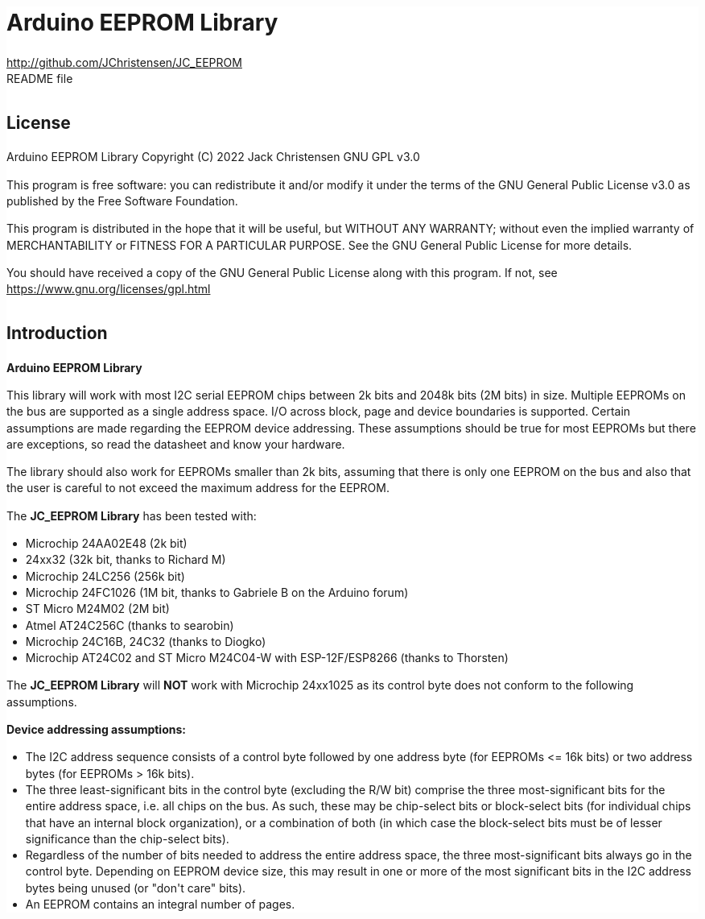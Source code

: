 # Arduino EEPROM Library
http://github.com/JChristensen/JC_EEPROM  
README file  


## License
Arduino EEPROM Library Copyright (C) 2022 Jack Christensen GNU GPL v3.0

This program is free software: you can redistribute it and/or modify it under the terms of the GNU General Public License v3.0 as published by the Free Software Foundation.

This program is distributed in the hope that it will be useful, but WITHOUT ANY WARRANTY; without even the implied warranty of MERCHANTABILITY or FITNESS FOR A PARTICULAR PURPOSE.  See the GNU General Public License for more details.

You should have received a copy of the GNU General Public License along with this program. If not, see <https://www.gnu.org/licenses/gpl.html>

## Introduction
**Arduino EEPROM Library**

This library will work with most I2C serial EEPROM chips between 2k bits and 2048k bits (2M bits) in size. Multiple EEPROMs on the bus are supported as a single address space. I/O across block, page and device boundaries is supported. Certain assumptions are made regarding the EEPROM device addressing. These assumptions should be true for most EEPROMs but there are exceptions, so read the datasheet and know your hardware. 

The library should also work for EEPROMs smaller than 2k bits, assuming that there is only one EEPROM on the bus and also that the user is careful to not exceed the maximum address for the EEPROM. 

The **JC_EEPROM Library** has been tested with:
- Microchip 24AA02E48 (2k bit)
- 24xx32 (32k bit, thanks to Richard M)
- Microchip 24LC256 (256k bit)
- Microchip 24FC1026 (1M bit, thanks to Gabriele B on the Arduino forum)
- ST Micro M24M02 (2M bit)
- Atmel AT24C256C (thanks to searobin)
- Microchip 24C16B, 24C32 (thanks to Diogko)
- Microchip AT24C02 and ST Micro M24C04-W with ESP-12F/ESP8266 (thanks to Thorsten)

The **JC_EEPROM Library** will **NOT** work with Microchip 24xx1025 as its control byte does not conform to the following assumptions.

**Device addressing assumptions:**
- The I2C address sequence consists of a control byte followed by one address byte (for EEPROMs <= 16k bits) or two address bytes (for EEPROMs > 16k bits).
- The three least-significant bits in the control byte (excluding the R/W bit) comprise the three most-significant bits for the entire address space, i.e. all chips on the bus. As such, these may be chip-select bits or block-select bits (for individual chips that have an internal block organization), or a combination of both (in which case the block-select bits must be of lesser significance than the chip-select bits).
- Regardless of the number of bits needed to address the entire address space, the three most-significant bits always go in the control byte. Depending on EEPROM device size, this may result in one or more of the most significant bits in the I2C address bytes being unused (or "don't care" bits).
- An EEPROM contains an integral number of pages.
